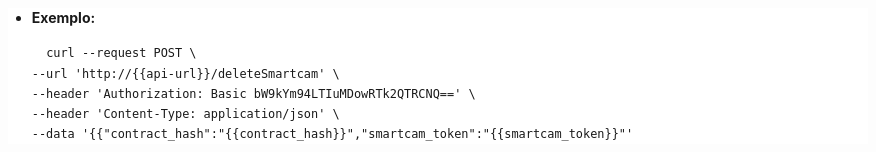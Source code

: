 * **Exemplo:**  
    
  ````curl  
	curl --request POST \  
  --url 'http://{{api-url}}/deleteSmartcam' \  
  --header 'Authorization: Basic bW9kYm94LTIuMDowRTk2QTRCNQ==' \  
  --header 'Content-Type: application/json' \  
  --data '{{"contract_hash":"{{contract_hash}}","smartcam_token":"{{smartcam_token}}"'  
  ````  
  

